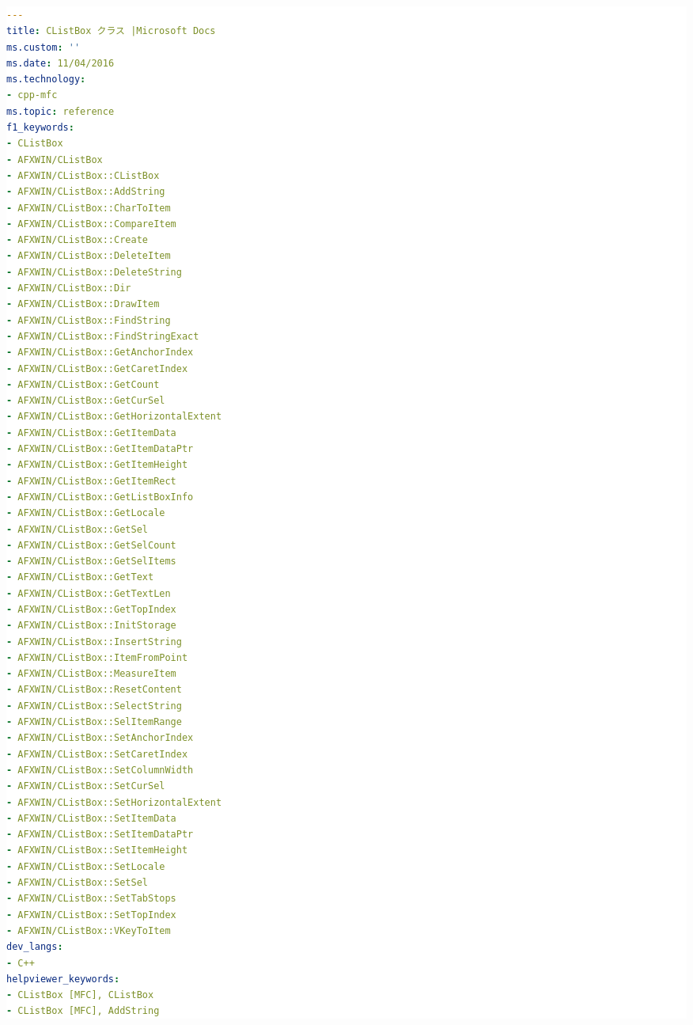 ```yaml
---
title: CListBox クラス |Microsoft Docs
ms.custom: ''
ms.date: 11/04/2016
ms.technology:
- cpp-mfc
ms.topic: reference
f1_keywords:
- CListBox
- AFXWIN/CListBox
- AFXWIN/CListBox::CListBox
- AFXWIN/CListBox::AddString
- AFXWIN/CListBox::CharToItem
- AFXWIN/CListBox::CompareItem
- AFXWIN/CListBox::Create
- AFXWIN/CListBox::DeleteItem
- AFXWIN/CListBox::DeleteString
- AFXWIN/CListBox::Dir
- AFXWIN/CListBox::DrawItem
- AFXWIN/CListBox::FindString
- AFXWIN/CListBox::FindStringExact
- AFXWIN/CListBox::GetAnchorIndex
- AFXWIN/CListBox::GetCaretIndex
- AFXWIN/CListBox::GetCount
- AFXWIN/CListBox::GetCurSel
- AFXWIN/CListBox::GetHorizontalExtent
- AFXWIN/CListBox::GetItemData
- AFXWIN/CListBox::GetItemDataPtr
- AFXWIN/CListBox::GetItemHeight
- AFXWIN/CListBox::GetItemRect
- AFXWIN/CListBox::GetListBoxInfo
- AFXWIN/CListBox::GetLocale
- AFXWIN/CListBox::GetSel
- AFXWIN/CListBox::GetSelCount
- AFXWIN/CListBox::GetSelItems
- AFXWIN/CListBox::GetText
- AFXWIN/CListBox::GetTextLen
- AFXWIN/CListBox::GetTopIndex
- AFXWIN/CListBox::InitStorage
- AFXWIN/CListBox::InsertString
- AFXWIN/CListBox::ItemFromPoint
- AFXWIN/CListBox::MeasureItem
- AFXWIN/CListBox::ResetContent
- AFXWIN/CListBox::SelectString
- AFXWIN/CListBox::SelItemRange
- AFXWIN/CListBox::SetAnchorIndex
- AFXWIN/CListBox::SetCaretIndex
- AFXWIN/CListBox::SetColumnWidth
- AFXWIN/CListBox::SetCurSel
- AFXWIN/CListBox::SetHorizontalExtent
- AFXWIN/CListBox::SetItemData
- AFXWIN/CListBox::SetItemDataPtr
- AFXWIN/CListBox::SetItemHeight
- AFXWIN/CListBox::SetLocale
- AFXWIN/CListBox::SetSel
- AFXWIN/CListBox::SetTabStops
- AFXWIN/CListBox::SetTopIndex
- AFXWIN/CListBox::VKeyToItem
dev_langs:
- C++
helpviewer_keywords:
- CListBox [MFC], CListBox
- CListBox [MFC], AddString
```